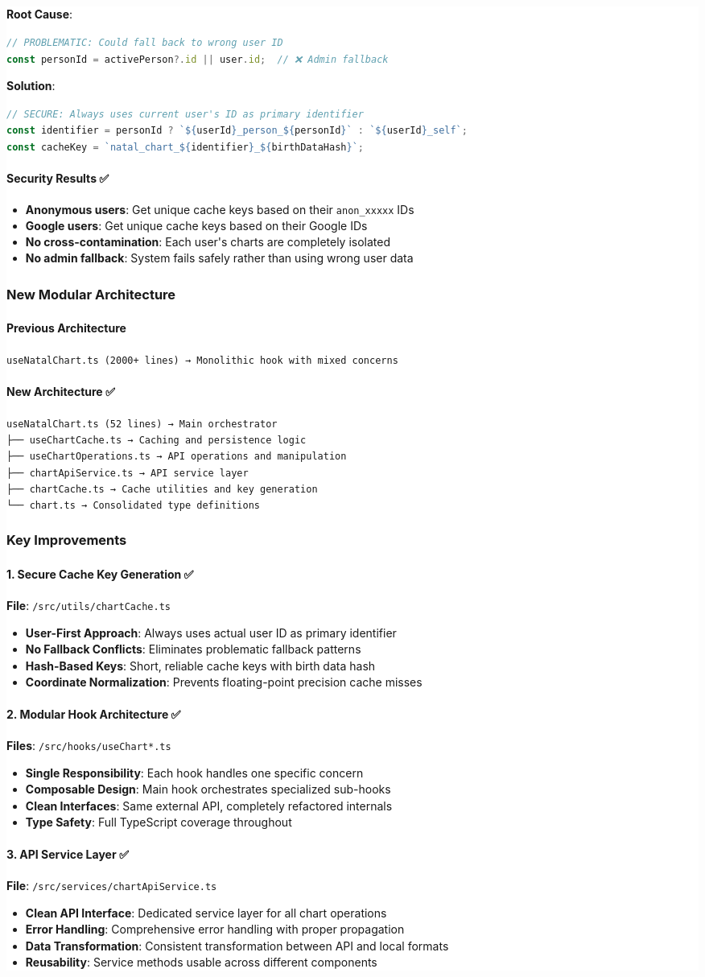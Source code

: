 **Root Cause**: 
```typescript
// PROBLEMATIC: Could fall back to wrong user ID
const personId = activePerson?.id || user.id;  // ❌ Admin fallback
```

**Solution**:
```typescript
// SECURE: Always uses current user's ID as primary identifier
const identifier = personId ? `${userId}_person_${personId}` : `${userId}_self`;
const cacheKey = `natal_chart_${identifier}_${birthDataHash}`;
```

#### Security Results ✅
- **Anonymous users**: Get unique cache keys based on their `anon_xxxxx` IDs
- **Google users**: Get unique cache keys based on their Google IDs  
- **No cross-contamination**: Each user's charts are completely isolated
- **No admin fallback**: System fails safely rather than using wrong user data

### New Modular Architecture

#### Previous Architecture
```
useNatalChart.ts (2000+ lines) → Monolithic hook with mixed concerns
```

#### New Architecture ✅
```
useNatalChart.ts (52 lines) → Main orchestrator
├── useChartCache.ts → Caching and persistence logic
├── useChartOperations.ts → API operations and manipulation
├── chartApiService.ts → API service layer
├── chartCache.ts → Cache utilities and key generation
└── chart.ts → Consolidated type definitions
```

### Key Improvements

#### 1. **Secure Cache Key Generation** ✅
**File**: `/src/utils/chartCache.ts`
- **User-First Approach**: Always uses actual user ID as primary identifier
- **No Fallback Conflicts**: Eliminates problematic fallback patterns
- **Hash-Based Keys**: Short, reliable cache keys with birth data hash
- **Coordinate Normalization**: Prevents floating-point precision cache misses

#### 2. **Modular Hook Architecture** ✅
**Files**: `/src/hooks/useChart*.ts`
- **Single Responsibility**: Each hook handles one specific concern
- **Composable Design**: Main hook orchestrates specialized sub-hooks
- **Clean Interfaces**: Same external API, completely refactored internals
- **Type Safety**: Full TypeScript coverage throughout

#### 3. **API Service Layer** ✅
**File**: `/src/services/chartApiService.ts`
- **Clean API Interface**: Dedicated service layer for all chart operations
- **Error Handling**: Comprehensive error handling with proper propagation
- **Data Transformation**: Consistent transformation between API and local formats
- **Reusability**: Service methods usable across different components
